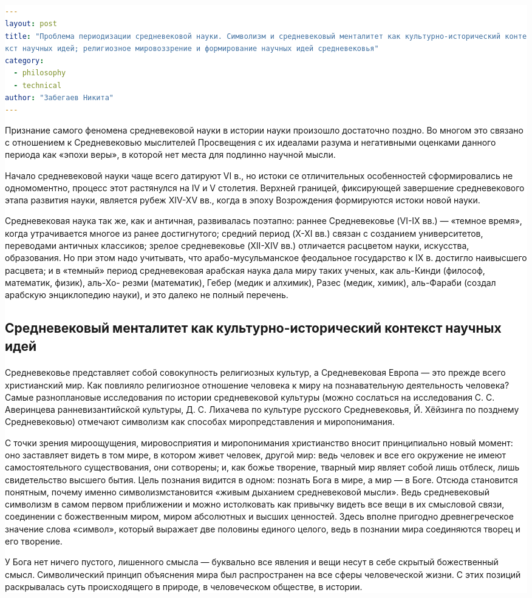```yaml
---
layout: post
title: "Проблема периодизации средневековой науки. Символизм и средневековый менталитет как культурно-исторический контекст научных идей; религиозное мировоззрение и формирование научных идей средневековья"
category:
  - philosophy
  - technical
author: "Забегаев Никита"
---
```


Признание самого феномена средневековой науки в истории науки произошло достаточно поздно. Во многом это связано с отношением к Средневековью мыслителей Просвещения с их идеалами разума и негативными оценками данного периода как «эпохи веры», в которой нет места для подлинно научной мысли.

Начало средневековой науки чаще всего датируют VI в., но истоки се отличительных особенностей сформировались не одномоментно, процесс этот растянулся на IV и V столетия. Верхней границей, фиксирующей завершение средневекового этапа развития науки, является рубеж XIV-XV вв., когда в эпоху Возрождения формируются истоки новой науки.

Средневековая наука так же, как и античная, развивалась поэтапно: раннее Средневековье (VI-IX вв.) — «темное время», когда утрачивается многое из ранее достигнутого; средний период (X-XI вв.) связан с созданием университетов, переводами античных классиков; зрелое средневековье (XII-XIV вв.) отличается расцветом науки, искусства, образования. Но при этом надо учитывать, что арабо-мусульманское феодальное государство к IX в. достигло наивысшего расцвета; и в «темный» период средневековая арабская наука дала миру таких ученых, как аль-Кинди (философ, математик, физик), аль-Хо- резми (математик), Гебер (медик и алхимик), Разес (медик, химик), аль-Фараби (создал арабскую энциклопедию науки), и это далеко не полный перечень.

## Средневековый менталитет как культурно-исторический контекст научных идей
Средневековье представляет собой совокупность религиозных культур, а Средневековая Европа — это прежде всего христианский мир. Как повлияло религиозное отношение человека к миру на познавательную деятельность человека? Самые разноплановые исследования по истории средневековой культуры (можно сослаться на исследования С. С. Аверинцева ранневизантийской культуры, Д. С. Лихачева по культуре русского Средневековья, Й. Хёйзинга по позднему Средневековью) отмечают символизм как способах миропредставления и миропонимания. 

С точки зрения мироощущения, мировосприятия и миропонимания христианство вносит принципиально новый момент: оно заставляет видеть в том мире, в котором живет человек, другой мир: ведь человек и все его окружение не имеют самостоятельного существования, они сотворены; и, как божье творение, тварный мир являет собой лишь отблеск, лишь свидетельство высшего бытия. Цель познания видится в одном: познать Бога в мире, а мир — в Боге. Отсюда становится понятным, почему именно символизмстановится «живым дыханием средневековой мысли». Ведь средневековый символизм в самом первом приближении и можно истолковать как привычку видеть все вещи в их смысловой связи, соединении с божественным миром, миром абсолютных и высших ценностей. Здесь вполне пригодно древнегреческое значение слова «символ», который выражает две половины единого целого, ведь в познании мира соединяются творец и его творение.

У Бога нет ничего пустого, лишенного смысла — буквально все явления и вещи несут в себе скрытый божественный смысл. Символический принцип объяснения мира был распространен на все сферы человеческой жизни. С этих позиций раскрывалась суть происходящего в природе, в человеческом обществе, в истории.
